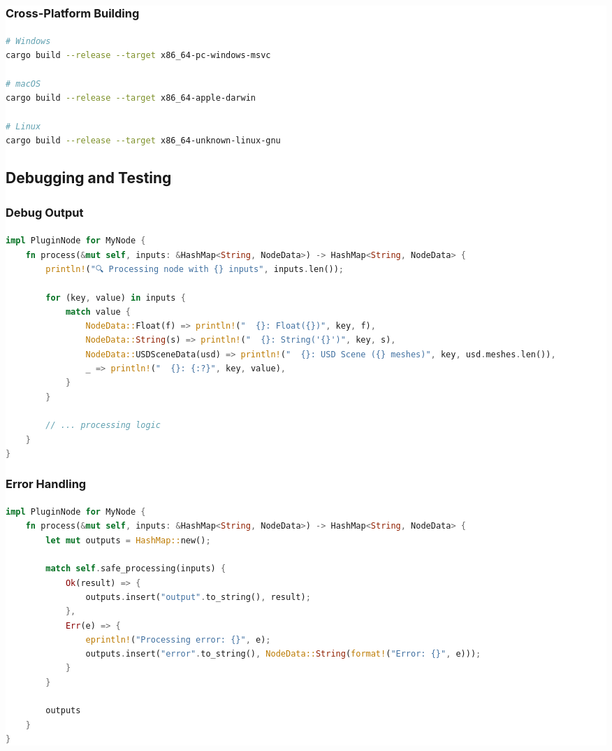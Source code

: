 ### Cross-Platform Building
```bash
# Windows
cargo build --release --target x86_64-pc-windows-msvc

# macOS
cargo build --release --target x86_64-apple-darwin

# Linux
cargo build --release --target x86_64-unknown-linux-gnu
```

## Debugging and Testing

### Debug Output
```rust
impl PluginNode for MyNode {
    fn process(&mut self, inputs: &HashMap<String, NodeData>) -> HashMap<String, NodeData> {
        println!("🔍 Processing node with {} inputs", inputs.len());
        
        for (key, value) in inputs {
            match value {
                NodeData::Float(f) => println!("  {}: Float({})", key, f),
                NodeData::String(s) => println!("  {}: String('{}')", key, s),
                NodeData::USDSceneData(usd) => println!("  {}: USD Scene ({} meshes)", key, usd.meshes.len()),
                _ => println!("  {}: {:?}", key, value),
            }
        }
        
        // ... processing logic
    }
}
```

### Error Handling
```rust
impl PluginNode for MyNode {
    fn process(&mut self, inputs: &HashMap<String, NodeData>) -> HashMap<String, NodeData> {
        let mut outputs = HashMap::new();
        
        match self.safe_processing(inputs) {
            Ok(result) => {
                outputs.insert("output".to_string(), result);
            },
            Err(e) => {
                eprintln!("Processing error: {}", e);
                outputs.insert("error".to_string(), NodeData::String(format!("Error: {}", e)));
            }
        }
        
        outputs
    }
}
```
